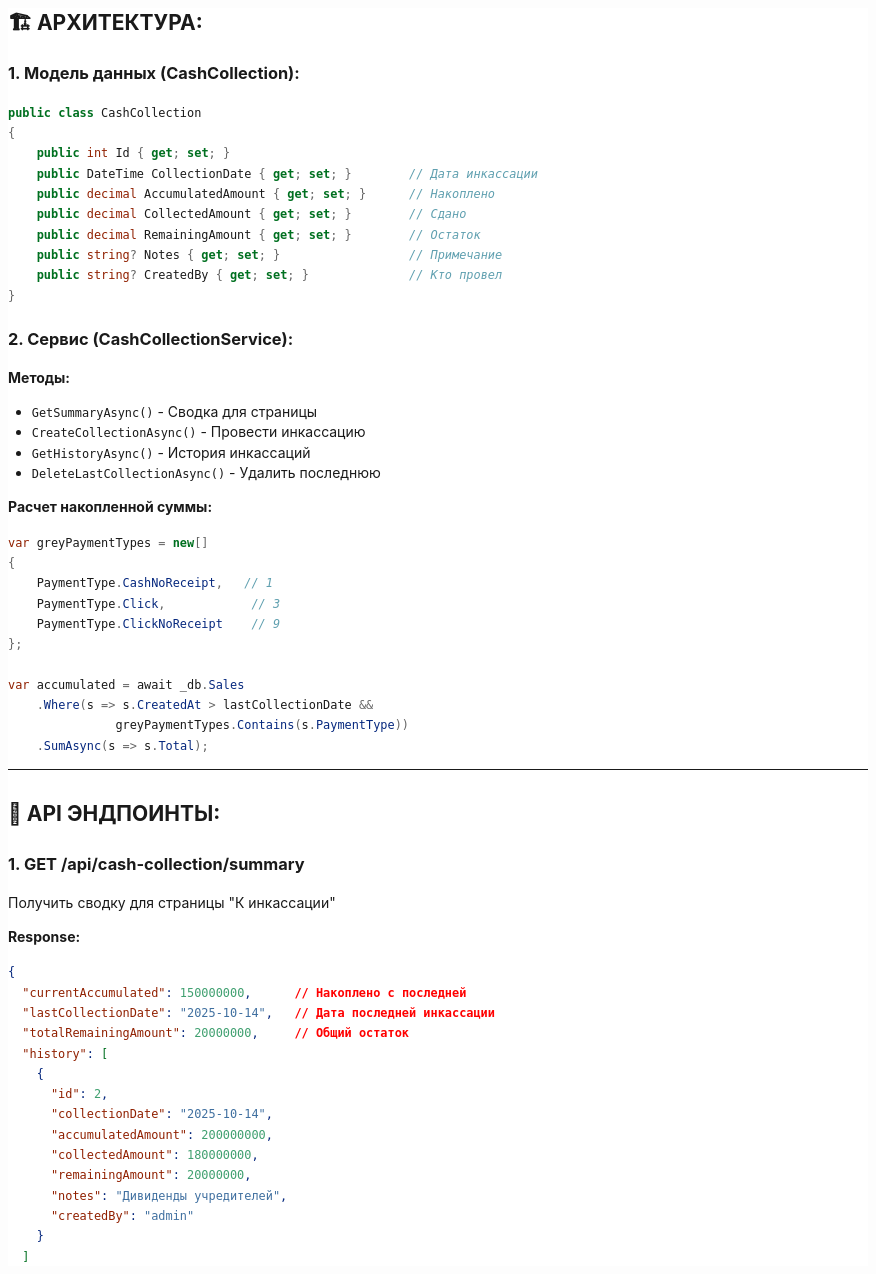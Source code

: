 
## 🏗️ АРХИТЕКТУРА:

### **1. Модель данных (CashCollection):**

```csharp
public class CashCollection
{
    public int Id { get; set; }
    public DateTime CollectionDate { get; set; }        // Дата инкассации
    public decimal AccumulatedAmount { get; set; }      // Накоплено
    public decimal CollectedAmount { get; set; }        // Сдано
    public decimal RemainingAmount { get; set; }        // Остаток
    public string? Notes { get; set; }                  // Примечание
    public string? CreatedBy { get; set; }              // Кто провел
}
```

### **2. Сервис (CashCollectionService):**

**Методы:**
- `GetSummaryAsync()` - Сводка для страницы
- `CreateCollectionAsync()` - Провести инкассацию
- `GetHistoryAsync()` - История инкассаций
- `DeleteLastCollectionAsync()` - Удалить последнюю

**Расчет накопленной суммы:**
```csharp
var greyPaymentTypes = new[] 
{ 
    PaymentType.CashNoReceipt,   // 1
    PaymentType.Click,            // 3
    PaymentType.ClickNoReceipt    // 9
};

var accumulated = await _db.Sales
    .Where(s => s.CreatedAt > lastCollectionDate && 
               greyPaymentTypes.Contains(s.PaymentType))
    .SumAsync(s => s.Total);
```

---

## 🔌 API ЭНДПОИНТЫ:

### **1. GET /api/cash-collection/summary**
Получить сводку для страницы "К инкассации"

**Response:**
```json
{
  "currentAccumulated": 150000000,      // Накоплено с последней
  "lastCollectionDate": "2025-10-14",   // Дата последней инкассации
  "totalRemainingAmount": 20000000,     // Общий остаток
  "history": [
    {
      "id": 2,
      "collectionDate": "2025-10-14",
      "accumulatedAmount": 200000000,
      "collectedAmount": 180000000,
      "remainingAmount": 20000000,
      "notes": "Дивиденды учредителей",
      "createdBy": "admin"
    }
  ]
```